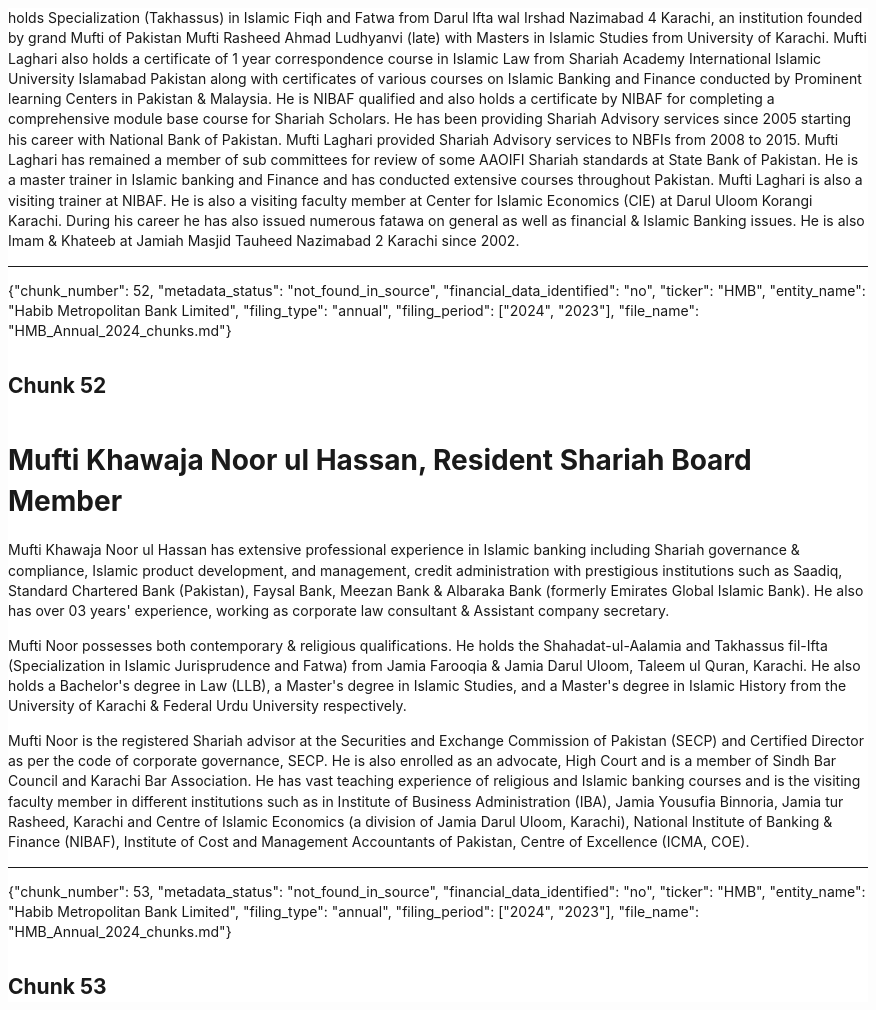 holds Specialization (Takhassus) in Islamic Fiqh and Fatwa from Darul Ifta wal Irshad Nazimabad 4 Karachi, an institution founded by grand Mufti of Pakistan Mufti Rasheed Ahmad Ludhyanvi (late) with Masters in Islamic Studies from University of Karachi. Mufti Laghari also holds a certificate of 1 year correspondence course in Islamic Law from Shariah Academy International Islamic University Islamabad Pakistan along with certificates of various courses on Islamic Banking and Finance conducted by Prominent learning Centers in Pakistan & Malaysia. He is NIBAF qualified and also holds a certificate by NIBAF for completing a comprehensive module base course for Shariah Scholars. He has been providing Shariah Advisory services since 2005 starting his career with National Bank of Pakistan. Mufti Laghari provided Shariah Advisory services to NBFIs from 2008 to 2015. Mufti Laghari has remained a member of sub committees for review of some AAOIFI Shariah standards at State Bank of Pakistan. He is a master trainer in Islamic banking and Finance and has conducted extensive courses throughout Pakistan. Mufti Laghari is also a visiting trainer at NIBAF. He is also a visiting faculty member at Center for Islamic Economics (CIE) at Darul Uloom Korangi Karachi. During his career he has also issued numerous fatawa on general as well as financial & Islamic Banking issues. He is also Imam & Khateeb at Jamiah Masjid Tauheed Nazimabad 2 Karachi since 2002.

---

{"chunk_number": 52, "metadata_status": "not_found_in_source", "financial_data_identified": "no", "ticker": "HMB", "entity_name": "Habib Metropolitan Bank Limited", "filing_type": "annual", "filing_period": ["2024", "2023"], "file_name": "HMB_Annual_2024_chunks.md"}
## Chunk 52


# Mufti Khawaja Noor ul Hassan, Resident Shariah Board Member

Mufti Khawaja Noor ul Hassan has extensive professional experience in Islamic banking including Shariah governance & compliance, Islamic product development, and management, credit administration with prestigious institutions such as Saadiq, Standard Chartered Bank (Pakistan), Faysal Bank, Meezan Bank & Albaraka Bank (formerly Emirates Global Islamic Bank). He also has over 03 years' experience, working as corporate law consultant & Assistant company secretary.

Mufti Noor possesses both contemporary & religious qualifications. He holds the Shahadat-ul-Aalamia and Takhassus fil-Ifta (Specialization in Islamic Jurisprudence and Fatwa) from Jamia Farooqia & Jamia Darul Uloom, Taleem ul Quran, Karachi. He also holds a Bachelor's degree in Law (LLB), a Master's degree in Islamic Studies, and a Master's degree in Islamic History from the University of Karachi & Federal Urdu University respectively.

Mufti Noor is the registered Shariah advisor at the Securities and Exchange Commission of Pakistan (SECP) and Certified Director as per the code of corporate governance, SECP. He is also enrolled as an advocate, High Court and is a member of Sindh Bar Council and Karachi Bar Association. He has vast teaching experience of religious and Islamic banking courses and is the visiting faculty member in different institutions such as in Institute of Business Administration (IBA), Jamia Yousufia Binnoria, Jamia tur Rasheed, Karachi and Centre of Islamic Economics (a division of Jamia Darul Uloom, Karachi), National Institute of Banking & Finance (NIBAF), Institute of Cost and Management Accountants of Pakistan, Centre of Excellence (ICMA, COE).

---

{"chunk_number": 53, "metadata_status": "not_found_in_source", "financial_data_identified": "no", "ticker": "HMB", "entity_name": "Habib Metropolitan Bank Limited", "filing_type": "annual", "filing_period": ["2024", "2023"], "file_name": "HMB_Annual_2024_chunks.md"}
## Chunk 53
